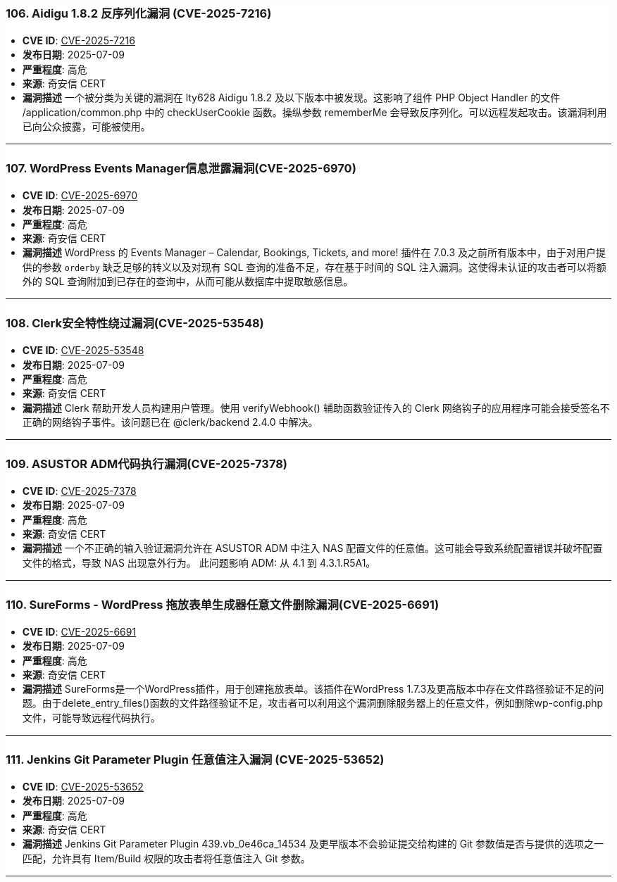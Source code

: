 ### 106. Aidigu 1.8.2 反序列化漏洞 (CVE-2025-7216)
- **CVE ID**: [CVE-2025-7216](https://cve.mitre.org/cgi-bin/cvename.cgi?name=CVE-2025-7216)
- **发布日期**: 2025-07-09
- **严重程度**: 高危
- **来源**: 奇安信 CERT
- **漏洞描述**
一个被分类为关键的漏洞在 lty628 Aidigu 1.8.2 及以下版本中被发现。这影响了组件 PHP Object Handler 的文件 /application/common.php 中的 checkUserCookie 函数。操纵参数 rememberMe 会导致反序列化。可以远程发起攻击。该漏洞利用已向公众披露，可能被使用。
---
### 107. WordPress Events Manager信息泄露漏洞(CVE-2025-6970)
- **CVE ID**: [CVE-2025-6970](https://cve.mitre.org/cgi-bin/cvename.cgi?name=CVE-2025-6970)
- **发布日期**: 2025-07-09
- **严重程度**: 高危
- **来源**: 奇安信 CERT
- **漏洞描述**
WordPress 的 Events Manager – Calendar, Bookings, Tickets, and more! 插件在 7.0.3 及之前所有版本中，由于对用户提供的参数 `orderby` 缺乏足够的转义以及对现有 SQL 查询的准备不足，存在基于时间的 SQL 注入漏洞。这使得未认证的攻击者可以将额外的 SQL 查询附加到已存在的查询中，从而可能从数据库中提取敏感信息。
---
### 108. Clerk安全特性绕过漏洞(CVE-2025-53548)
- **CVE ID**: [CVE-2025-53548](https://cve.mitre.org/cgi-bin/cvename.cgi?name=CVE-2025-53548)
- **发布日期**: 2025-07-09
- **严重程度**: 高危
- **来源**: 奇安信 CERT
- **漏洞描述**
Clerk 帮助开发人员构建用户管理。使用 verifyWebhook() 辅助函数验证传入的 Clerk 网络钩子的应用程序可能会接受签名不正确的网络钩子事件。该问题已在 @clerk/backend 2.4.0 中解决。
---
### 109. ASUSTOR ADM代码执行漏洞(CVE-2025-7378)
- **CVE ID**: [CVE-2025-7378](https://cve.mitre.org/cgi-bin/cvename.cgi?name=CVE-2025-7378)
- **发布日期**: 2025-07-09
- **严重程度**: 高危
- **来源**: 奇安信 CERT
- **漏洞描述**
一个不正确的输入验证漏洞允许在 ASUSTOR ADM 中注入 NAS 配置文件的任意值。这可能会导致系统配置错误并破坏配置文件的格式，导致 NAS 出现意外行为。
此问题影响 ADM: 从 4.1 到 4.3.1.R5A1。
---
### 110. SureForms - WordPress 拖放表单生成器任意文件删除漏洞(CVE-2025-6691)
- **CVE ID**: [CVE-2025-6691](https://cve.mitre.org/cgi-bin/cvename.cgi?name=CVE-2025-6691)
- **发布日期**: 2025-07-09
- **严重程度**: 高危
- **来源**: 奇安信 CERT
- **漏洞描述**
SureForms是一个WordPress插件，用于创建拖放表单。该插件在WordPress 1.7.3及更高版本中存在文件路径验证不足的问题。由于delete_entry_files()函数的文件路径验证不足，攻击者可以利用这个漏洞删除服务器上的任意文件，例如删除wp-config.php文件，可能导致远程代码执行。
---
### 111. Jenkins Git Parameter Plugin 任意值注入漏洞 (CVE-2025-53652)
- **CVE ID**: [CVE-2025-53652](https://cve.mitre.org/cgi-bin/cvename.cgi?name=CVE-2025-53652)
- **发布日期**: 2025-07-09
- **严重程度**: 高危
- **来源**: 奇安信 CERT
- **漏洞描述**
Jenkins Git Parameter Plugin 439.vb_0e46ca_14534 及更早版本不会验证提交给构建的 Git 参数值是否与提供的选项之一匹配，允许具有 Item/Build 权限的攻击者将任意值注入 Git 参数。
---